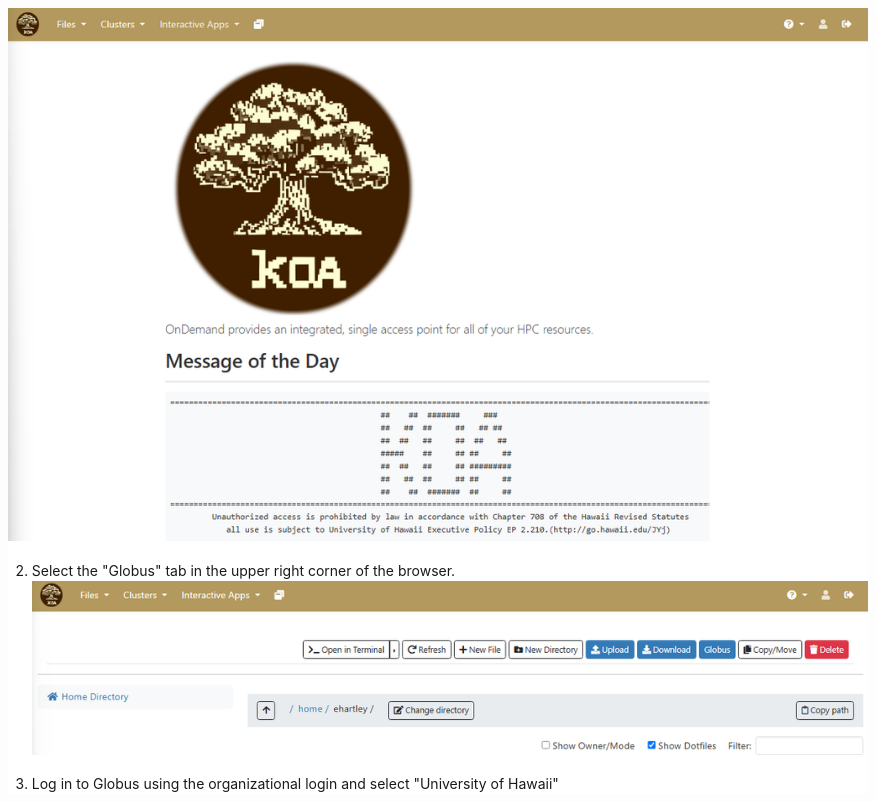 ![image](images/image_19.png)

2) Select the "Globus" tab in the upper right corner of the browser.
![image](images/image_20.png)

3) Log in to Globus using the organizational login and select "University of Hawaii"